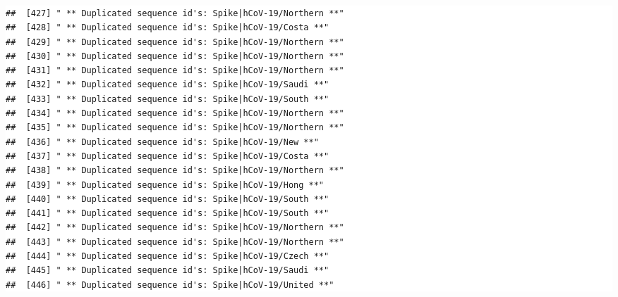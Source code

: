     ##  [427] " ** Duplicated sequence id's: Spike|hCoV-19/Northern **"                                                                      
    ##  [428] " ** Duplicated sequence id's: Spike|hCoV-19/Costa **"                                                                         
    ##  [429] " ** Duplicated sequence id's: Spike|hCoV-19/Northern **"                                                                      
    ##  [430] " ** Duplicated sequence id's: Spike|hCoV-19/Northern **"                                                                      
    ##  [431] " ** Duplicated sequence id's: Spike|hCoV-19/Northern **"                                                                      
    ##  [432] " ** Duplicated sequence id's: Spike|hCoV-19/Saudi **"                                                                         
    ##  [433] " ** Duplicated sequence id's: Spike|hCoV-19/South **"                                                                         
    ##  [434] " ** Duplicated sequence id's: Spike|hCoV-19/Northern **"                                                                      
    ##  [435] " ** Duplicated sequence id's: Spike|hCoV-19/Northern **"                                                                      
    ##  [436] " ** Duplicated sequence id's: Spike|hCoV-19/New **"                                                                           
    ##  [437] " ** Duplicated sequence id's: Spike|hCoV-19/Costa **"                                                                         
    ##  [438] " ** Duplicated sequence id's: Spike|hCoV-19/Northern **"                                                                      
    ##  [439] " ** Duplicated sequence id's: Spike|hCoV-19/Hong **"                                                                          
    ##  [440] " ** Duplicated sequence id's: Spike|hCoV-19/South **"                                                                         
    ##  [441] " ** Duplicated sequence id's: Spike|hCoV-19/South **"                                                                         
    ##  [442] " ** Duplicated sequence id's: Spike|hCoV-19/Northern **"                                                                      
    ##  [443] " ** Duplicated sequence id's: Spike|hCoV-19/Northern **"                                                                      
    ##  [444] " ** Duplicated sequence id's: Spike|hCoV-19/Czech **"                                                                         
    ##  [445] " ** Duplicated sequence id's: Spike|hCoV-19/Saudi **"                                                                         
    ##  [446] " ** Duplicated sequence id's: Spike|hCoV-19/United **"                                                                        
